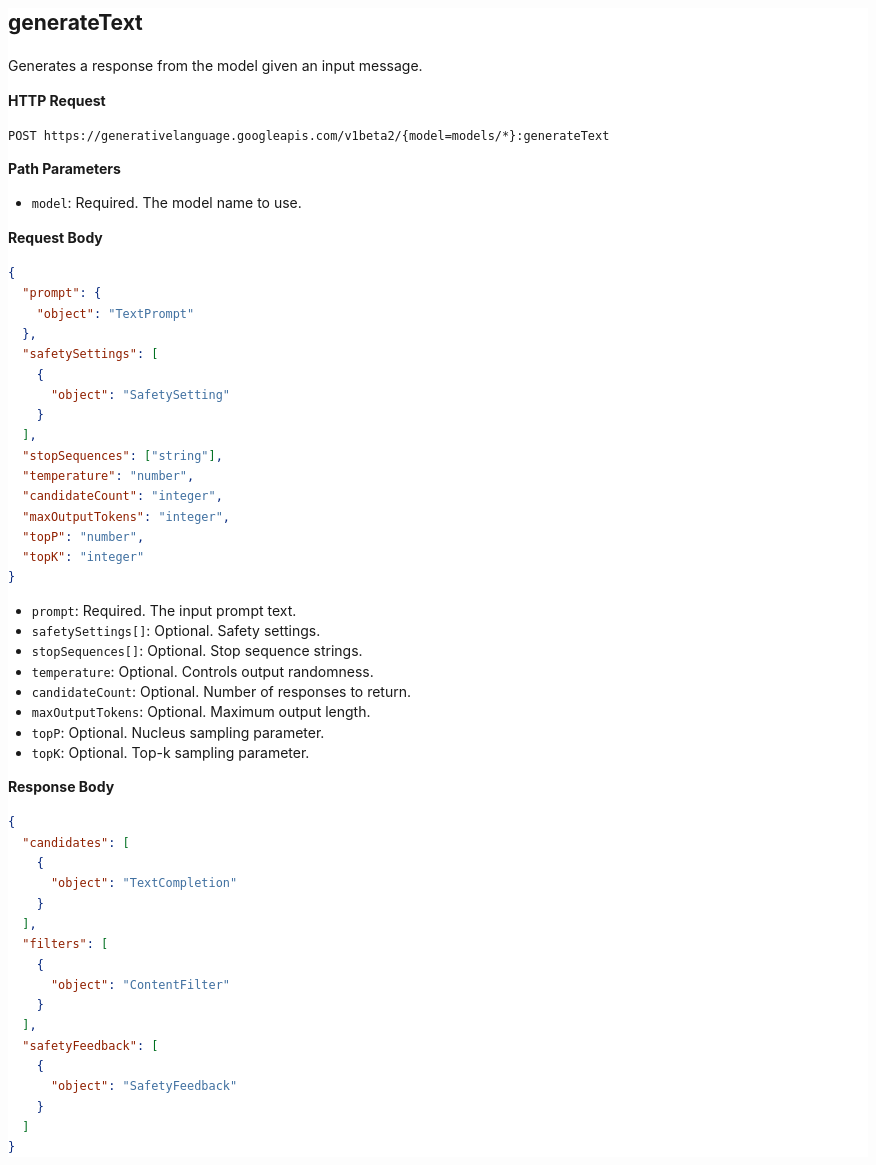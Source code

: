 ## generateText

Generates a response from the model given an input message.

**HTTP Request**

```
POST https://generativelanguage.googleapis.com/v1beta2/{model=models/*}:generateText
```

**Path Parameters**

- `model`: Required. The model name to use.

**Request Body**

```json
{
  "prompt": {
    "object": "TextPrompt"
  },
  "safetySettings": [
    {
      "object": "SafetySetting"
    }
  ],
  "stopSequences": ["string"],
  "temperature": "number",
  "candidateCount": "integer",
  "maxOutputTokens": "integer",
  "topP": "number",
  "topK": "integer"
}
```

- `prompt`: Required. The input prompt text.
- `safetySettings[]`: Optional. Safety settings.
- `stopSequences[]`: Optional. Stop sequence strings.
- `temperature`: Optional. Controls output randomness.
- `candidateCount`: Optional. Number of responses to return.
- `maxOutputTokens`: Optional. Maximum output length.
- `topP`: Optional. Nucleus sampling parameter.
- `topK`: Optional. Top-k sampling parameter.

**Response Body**

```json
{
  "candidates": [
    {
      "object": "TextCompletion"
    }
  ],
  "filters": [
    {
      "object": "ContentFilter"
    }
  ],
  "safetyFeedback": [
    {
      "object": "SafetyFeedback"
    }
  ]
}
```
